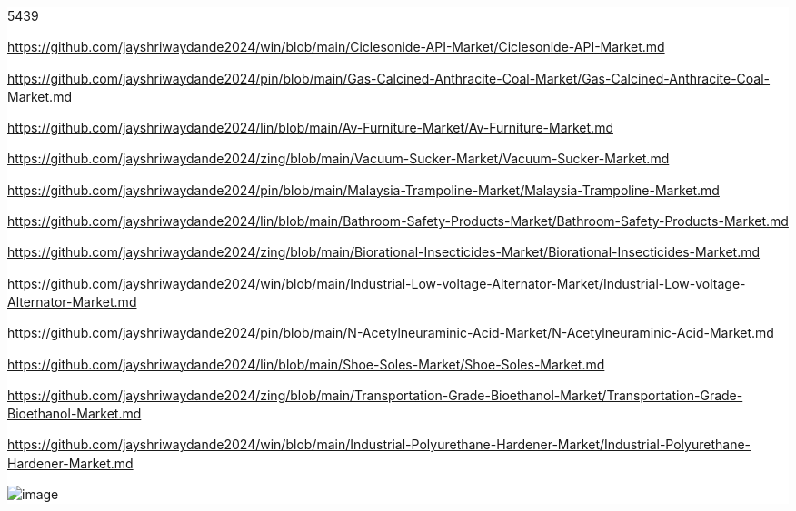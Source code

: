 5439</p><p><a href="https://github.com/jayshriwaydande2024/win/blob/main/Ciclesonide-API-Market/Ciclesonide-API-Market.md">https://github.com/jayshriwaydande2024/win/blob/main/Ciclesonide-API-Market/Ciclesonide-API-Market.md</a></p><p><a href="https://github.com/jayshriwaydande2024/pin/blob/main/Gas-Calcined-Anthracite-Coal-Market/Gas-Calcined-Anthracite-Coal-Market.md">https://github.com/jayshriwaydande2024/pin/blob/main/Gas-Calcined-Anthracite-Coal-Market/Gas-Calcined-Anthracite-Coal-Market.md</a></p><p><a href="https://github.com/jayshriwaydande2024/lin/blob/main/Av-Furniture-Market/Av-Furniture-Market.md">https://github.com/jayshriwaydande2024/lin/blob/main/Av-Furniture-Market/Av-Furniture-Market.md</a></p><p><a href="https://github.com/jayshriwaydande2024/zing/blob/main/Vacuum-Sucker-Market/Vacuum-Sucker-Market.md">https://github.com/jayshriwaydande2024/zing/blob/main/Vacuum-Sucker-Market/Vacuum-Sucker-Market.md</a></p><p><a href="https://github.com/jayshriwaydande2024/pin/blob/main/Malaysia-Trampoline-Market/Malaysia-Trampoline-Market.md">https://github.com/jayshriwaydande2024/pin/blob/main/Malaysia-Trampoline-Market/Malaysia-Trampoline-Market.md</a></p><p><a href="https://github.com/jayshriwaydande2024/lin/blob/main/Bathroom-Safety-Products-Market/Bathroom-Safety-Products-Market.md">https://github.com/jayshriwaydande2024/lin/blob/main/Bathroom-Safety-Products-Market/Bathroom-Safety-Products-Market.md</a></p><p><a href="https://github.com/jayshriwaydande2024/zing/blob/main/Biorational-Insecticides-Market/Biorational-Insecticides-Market.md">https://github.com/jayshriwaydande2024/zing/blob/main/Biorational-Insecticides-Market/Biorational-Insecticides-Market.md</a></p><p><a href="https://github.com/jayshriwaydande2024/win/blob/main/Industrial-Low-voltage-Alternator-Market/Industrial-Low-voltage-Alternator-Market.md">https://github.com/jayshriwaydande2024/win/blob/main/Industrial-Low-voltage-Alternator-Market/Industrial-Low-voltage-Alternator-Market.md</a></p><p><a href="https://github.com/jayshriwaydande2024/pin/blob/main/N-Acetylneuraminic-Acid-Market/N-Acetylneuraminic-Acid-Market.md">https://github.com/jayshriwaydande2024/pin/blob/main/N-Acetylneuraminic-Acid-Market/N-Acetylneuraminic-Acid-Market.md</a></p><p><a href="https://github.com/jayshriwaydande2024/lin/blob/main/Shoe-Soles-Market/Shoe-Soles-Market.md">https://github.com/jayshriwaydande2024/lin/blob/main/Shoe-Soles-Market/Shoe-Soles-Market.md</a></p><p><a href="https://github.com/jayshriwaydande2024/zing/blob/main/Transportation-Grade-Bioethanol-Market/Transportation-Grade-Bioethanol-Market.md">https://github.com/jayshriwaydande2024/zing/blob/main/Transportation-Grade-Bioethanol-Market/Transportation-Grade-Bioethanol-Market.md</a></p><p><a href="https://github.com/jayshriwaydande2024/win/blob/main/Industrial-Polyurethane-Hardener-Market/Industrial-Polyurethane-Hardener-Market.md">https://github.com/jayshriwaydande2024/win/blob/main/Industrial-Polyurethane-Hardener-Market/Industrial-Polyurethane-Hardener-Market.md</a></p>
![image](https://github.com/user-attachments/assets/f7e3ece4-12c8-402c-ac17-ebaf93e5aaa1)
